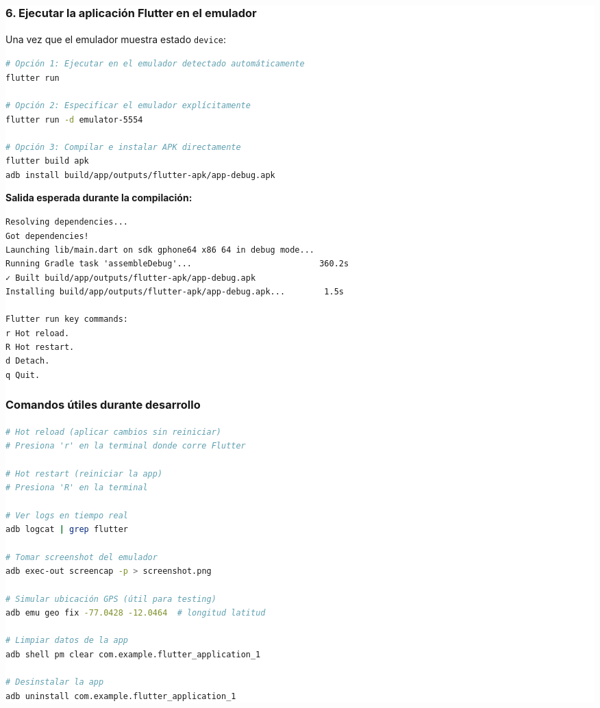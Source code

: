 ### 6. Ejecutar la aplicación Flutter en el emulador

Una vez que el emulador muestra estado `device`:

```bash
# Opción 1: Ejecutar en el emulador detectado automáticamente
flutter run

# Opción 2: Especificar el emulador explícitamente
flutter run -d emulator-5554

# Opción 3: Compilar e instalar APK directamente
flutter build apk
adb install build/app/outputs/flutter-apk/app-debug.apk
```

**Salida esperada durante la compilación:**

```
Resolving dependencies...
Got dependencies!
Launching lib/main.dart on sdk gphone64 x86 64 in debug mode...
Running Gradle task 'assembleDebug'...                          360.2s
✓ Built build/app/outputs/flutter-apk/app-debug.apk
Installing build/app/outputs/flutter-apk/app-debug.apk...        1.5s

Flutter run key commands:
r Hot reload.
R Hot restart.
d Detach.
q Quit.
```

### Comandos útiles durante desarrollo

```bash
# Hot reload (aplicar cambios sin reiniciar)
# Presiona 'r' en la terminal donde corre Flutter

# Hot restart (reiniciar la app)
# Presiona 'R' en la terminal

# Ver logs en tiempo real
adb logcat | grep flutter

# Tomar screenshot del emulador
adb exec-out screencap -p > screenshot.png

# Simular ubicación GPS (útil para testing)
adb emu geo fix -77.0428 -12.0464  # longitud latitud

# Limpiar datos de la app
adb shell pm clear com.example.flutter_application_1

# Desinstalar la app
adb uninstall com.example.flutter_application_1
```
